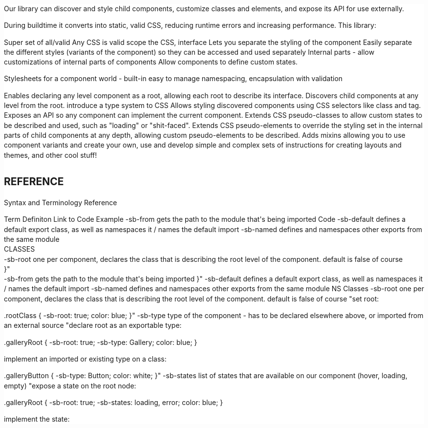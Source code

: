 Our library can discover and style child components, customize classes and elements, and expose its API for use externally.

During buildtime it converts into static, valid CSS, reducing runtime errors and increasing performance. This library:

Super set of all/valid Any CSS is valid scope the CSS, interface Lets you separate the styling of the component Easily separate the different styles (variants of the component) so they can be accessed and used separately Internal parts - allow customizations of internal parts of components Allow components to define custom states.

Stylesheets for a component world - built-in easy to manage namespacing, encapsulation with validation

Enables declaring any level component as a root, allowing each root to describe its interface.
Discovers child components at any level from the root.
introduce a type system to CSS
Allows styling discovered components using CSS selectors like class and tag.
Exposes an API so any component can implement the current component.
Extends CSS pseudo-classes to allow custom states to be described and used, such as "loading" or "shit-faced".
Extends CSS pseudo-elements to override the styling set in the internal parts of child components at any depth, allowing custom pseudo-elements to be described.
Adds mixins allowing you to use component variants and create your own, use and develop simple and complex sets of instructions for creating layouts and themes, and other cool stuff!

## REFERENCE  

Syntax and Terminology Reference

Term	Definiton	Link to Code Example
-sb-from	gets the path to the module that's being imported	Code
-sb-default	defines a default export class, as well as namespaces it / names the default import	
-sb-named	defines and namespaces other exports from the same module	
CLASSES		
-sb-root	one per component, declares the class that is describing the root level of the component. default is false of course	
}"		
-sb-from	gets the path to the module that's being imported }" -sb-default	defines a default export class, as well as namespaces it / names the default import -sb-named	defines and namespaces other exports from the same module NS Classes -sb-root	one per component, declares the class that is describing the root level of the component. default is false of course	"set root:

.rootClass { -sb-root: true; color: blue; }" -sb-type	type of the component - has to be declared elsewhere above, or imported from an external source	"declare root as an exportable type:

.galleryRoot { -sb-root: true; -sb-type: Gallery; color: blue; }

implement an imported or existing type on a class:

.galleryButton { -sb-type: Button; color: white; }" -sb-states	list of states that are available on our component (hover, loading, empty)	"expose a state on the root node:

.galleryRoot { -sb-root: true; -sb-states: loading, error; color: blue; }

implement the state:
